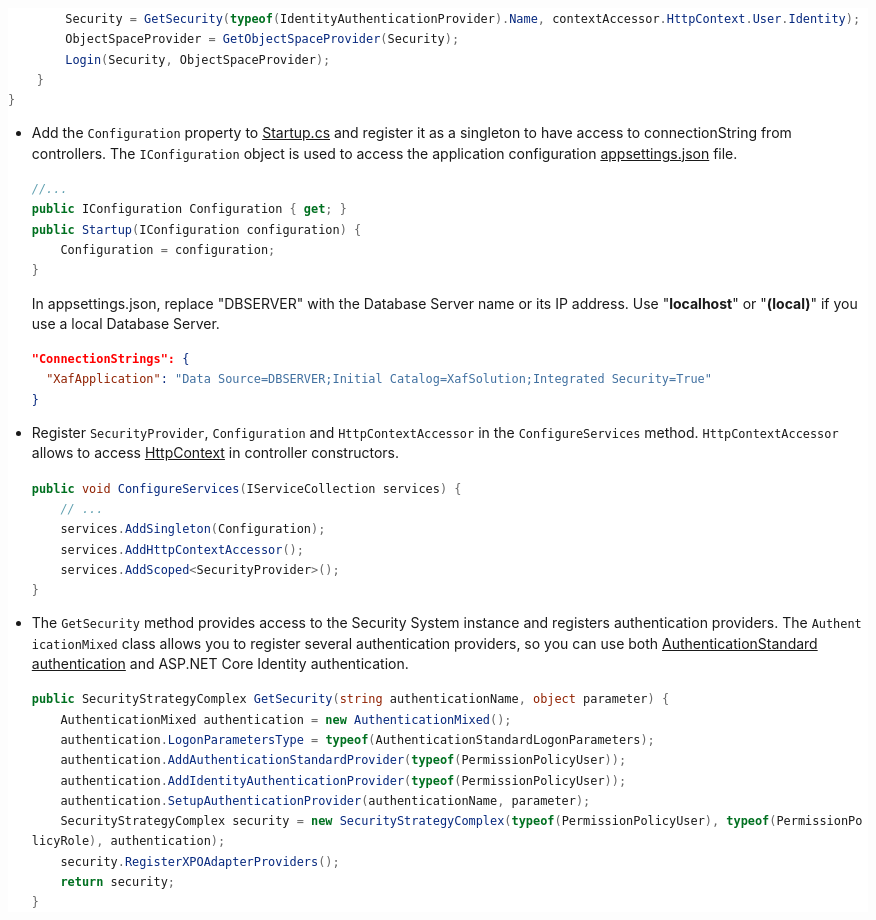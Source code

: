 ``` csharp
		Security = GetSecurity(typeof(IdentityAuthenticationProvider).Name, contextAccessor.HttpContext.User.Identity);
		ObjectSpaceProvider = GetObjectSpaceProvider(Security);
		Login(Security, ObjectSpaceProvider);
	}
}
```

- Add the `Configuration` property to [Startup.cs](Startup.cs) and register it as a singleton to have access to connectionString from controllers. 
The `IConfiguration` object is used to access the application configuration [appsettings.json](appsettings.json) file.

	``` csharp		
	//...
	public IConfiguration Configuration { get; }
	public Startup(IConfiguration configuration) {
		Configuration = configuration;
	}
	```	
	In appsettings.json, replace "DBSERVER" with the Database Server name or its IP address. Use "**localhost**" or "**(local)**" if you use a local Database Server.

	``` json
	"ConnectionStrings": {
	  "XafApplication": "Data Source=DBSERVER;Initial Catalog=XafSolution;Integrated Security=True"
	}
	```

- Register `SecurityProvider`, `Configuration` and `HttpContextAccessor` in the `ConfigureServices` method. `HttpContextAccessor` allows to access [HttpContext](https://docs.microsoft.com/en-us/dotnet/api/system.web.httpcontext?view=netframework-4.8) in controller constructors.

	``` csharp
	public void ConfigureServices(IServiceCollection services) {
		// ...
		services.AddSingleton(Configuration);
		services.AddHttpContextAccessor();
		services.AddScoped<SecurityProvider>();
	}
	```

- The `GetSecurity` method provides access to the Security System instance and registers authentication providers. The `AuthenticationMixed` class allows you to register several authentication providers, 
so you can use both [AuthenticationStandard authentication](https://docs.devexpress.com/eXpressAppFramework/119064/Concepts/Security-System/Authentication#standard-authentication) and ASP.NET Core Identity authentication.

	``` csharp
	public SecurityStrategyComplex GetSecurity(string authenticationName, object parameter) {
		AuthenticationMixed authentication = new AuthenticationMixed();
		authentication.LogonParametersType = typeof(AuthenticationStandardLogonParameters);
		authentication.AddAuthenticationStandardProvider(typeof(PermissionPolicyUser));
		authentication.AddIdentityAuthenticationProvider(typeof(PermissionPolicyUser));
		authentication.SetupAuthenticationProvider(authenticationName, parameter);
		SecurityStrategyComplex security = new SecurityStrategyComplex(typeof(PermissionPolicyUser), typeof(PermissionPolicyRole), authentication);
		security.RegisterXPOAdapterProviders();
		return security;
	}
	```
